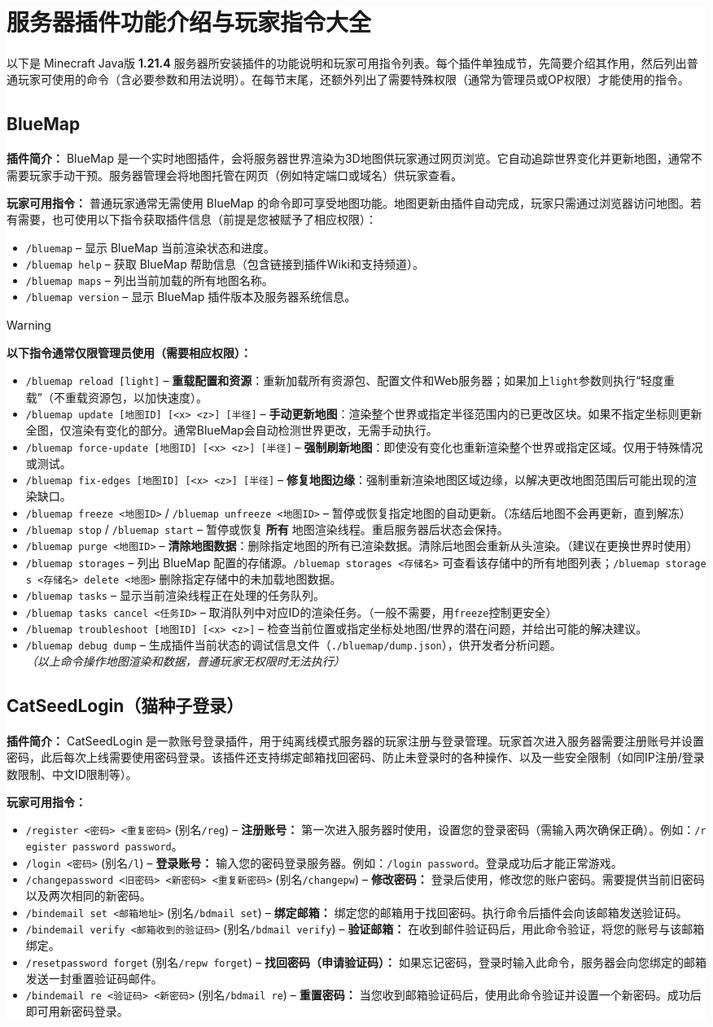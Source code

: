 # 服务器插件功能介绍与玩家指令大全

以下是 Minecraft Java版 **1.21.4** 服务器所安装插件的功能说明和玩家可用指令列表。每个插件单独成节，先简要介绍其作用，然后列出普通玩家可使用的命令（含必要参数和用法说明）。在每节末尾，还额外列出了需要特殊权限（通常为管理员或OP权限）才能使用的指令。

## BlueMap

**插件简介：** BlueMap 是一个实时地图插件，会将服务器世界渲染为3D地图供玩家通过网页浏览。它自动追踪世界变化并更新地图，通常不需要玩家手动干预。服务器管理会将地图托管在网页（例如特定端口或域名）供玩家查看。

**玩家可用指令：** 普通玩家通常无需使用 BlueMap 的命令即可享受地图功能。地图更新由插件自动完成，玩家只需通过浏览器访问地图。若有需要，也可使用以下指令获取插件信息（前提是您被赋予了相应权限）：

- `/bluemap` – 显示 BlueMap 当前渲染状态和进度。
- `/bluemap help` – 获取 BlueMap 帮助信息（包含链接到插件Wiki和支持频道）。
- `/bluemap maps` – 列出当前加载的所有地图名称。
- `/bluemap version` – 显示 BlueMap 插件版本及服务器系统信息。

> [!WARNING]  
> **以下指令通常仅限管理员使用（需要相应权限）：**  
> - `/bluemap reload [light]` – **重载配置和资源**：重新加载所有资源包、配置文件和Web服务器；如果加上`light`参数则执行“轻度重载”（不重载资源包，以加快速度）。  
> - `/bluemap update [地图ID] [<x> <z>] [半径]` – **手动更新地图**：渲染整个世界或指定半径范围内的已更改区块。如果不指定坐标则更新全图，仅渲染有变化的部分。通常BlueMap会自动检测世界更改，无需手动执行。  
> - `/bluemap force-update [地图ID] [<x> <z>] [半径]` – **强制刷新地图**：即使没有变化也重新渲染整个世界或指定区域。仅用于特殊情况或测试。  
> - `/bluemap fix-edges [地图ID] [<x> <z>] [半径]` – **修复地图边缘**：强制重新渲染地图区域边缘，以解决更改地图范围后可能出现的渲染缺口。  
> - `/bluemap freeze <地图ID>` / `/bluemap unfreeze <地图ID>` – 暂停或恢复指定地图的自动更新。（冻结后地图不会再更新，直到解冻）  
> - `/bluemap stop` / `/bluemap start` – 暂停或恢复 **所有** 地图渲染线程。重启服务器后状态会保持。  
> - `/bluemap purge <地图ID>` – **清除地图数据**：删除指定地图的所有已渲染数据。清除后地图会重新从头渲染。（建议在更换世界时使用）  
> - `/bluemap storages` – 列出 BlueMap 配置的存储源。`/bluemap storages <存储名>` 可查看该存储中的所有地图列表；`/bluemap storages <存储名> delete <地图>` 删除指定存储中的未加载地图数据。  
> - `/bluemap tasks` – 显示当前渲染线程正在处理的任务队列。  
> - `/bluemap tasks cancel <任务ID>` – 取消队列中对应ID的渲染任务。（一般不需要，用`freeze`控制更安全）  
> - `/bluemap troubleshoot [地图ID] [<x> <z>]` – 检查当前位置或指定坐标处地图/世界的潜在问题，并给出可能的解决建议。  
> - `/bluemap debug dump` – 生成插件当前状态的调试信息文件（`./bluemap/dump.json`），供开发者分析问题。  
> *（以上命令操作地图渲染和数据，普通玩家无权限时无法执行）*

## CatSeedLogin（猫种子登录）

**插件简介：** CatSeedLogin 是一款账号登录插件，用于纯离线模式服务器的玩家注册与登录管理。玩家首次进入服务器需要注册账号并设置密码，此后每次上线需要使用密码登录。该插件还支持绑定邮箱找回密码、防止未登录时的各种操作、以及一些安全限制（如同IP注册/登录数限制、中文ID限制等）。

**玩家可用指令：**

- `/register <密码> <重复密码>` (别名`/reg`) – **注册账号：** 第一次进入服务器时使用，设置您的登录密码（需输入两次确保正确）。例如：`/register password password`。  
- `/login <密码>` (别名`/l`) – **登录账号：** 输入您的密码登录服务器。例如：`/login password`。登录成功后才能正常游戏。  
- `/changepassword <旧密码> <新密码> <重复新密码>` (别名`/changepw`) – **修改密码：** 登录后使用，修改您的账户密码。需要提供当前旧密码以及两次相同的新密码。  
- `/bindemail set <邮箱地址>` (别名`/bdmail set`) – **绑定邮箱：** 绑定您的邮箱用于找回密码。执行命令后插件会向该邮箱发送验证码。  
- `/bindemail verify <邮箱收到的验证码>` (别名`/bdmail verify`) – **验证邮箱：** 在收到邮件验证码后，用此命令验证，将您的账号与该邮箱绑定。  
- `/resetpassword forget` (别名`/repw forget`) – **找回密码（申请验证码）：** 如果忘记密码，登录时输入此命令，服务器会向您绑定的邮箱发送一封重置验证码邮件。  
- `/bindemail re <验证码> <新密码>` (别名`/bdmail re`) – **重置密码：** 当您收到邮箱验证码后，使用此命令验证并设置一个新密码。成功后即可用新密码登录。
